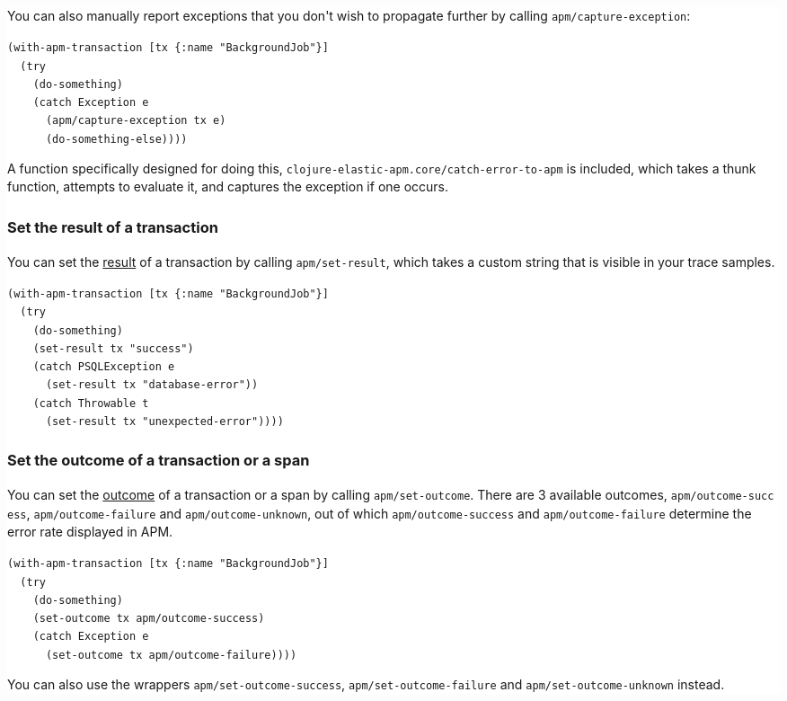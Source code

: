 You can also manually report exceptions that you don't wish to propagate further by calling `apm/capture-exception`:

```
(with-apm-transaction [tx {:name "BackgroundJob"}]
  (try
    (do-something)
    (catch Exception e
      (apm/capture-exception tx e)
      (do-something-else))))
```

A function specifically designed for doing this, `clojure-elastic-apm.core/catch-error-to-apm` is included, which takes a thunk function, attempts 
to evaluate it, and captures the exception if one occurs.

### Set the result of a transaction

You can set the [result](https://www.elastic.co/guide/en/apm/agent/java/master/public-api.html#api-transaction-set-result)
of a transaction by calling `apm/set-result`, which takes a custom string that is visible in your trace samples.

```
(with-apm-transaction [tx {:name "BackgroundJob"}]
  (try
    (do-something)
    (set-result tx "success")
    (catch PSQLException e
      (set-result tx "database-error"))
    (catch Throwable t
      (set-result tx "unexpected-error"))))
```

### Set the outcome of a transaction or a span

You can set the [outcome](https://www.elastic.co/guide/en/apm/agent/java/master/public-api.html#api-transaction-set-outcome)
of a transaction or a span by calling `apm/set-outcome`. There are 3 available outcomes, `apm/outcome-success`,
`apm/outcome-failure` and `apm/outcome-unknown`, out of which `apm/outcome-success` and `apm/outcome-failure` determine
the error rate displayed in APM.

```
(with-apm-transaction [tx {:name "BackgroundJob"}]
  (try
    (do-something)
    (set-outcome tx apm/outcome-success)
    (catch Exception e
      (set-outcome tx apm/outcome-failure))))
```

You can also use the wrappers `apm/set-outcome-success`, `apm/set-outcome-failure` and `apm/set-outcome-unknown` instead.
